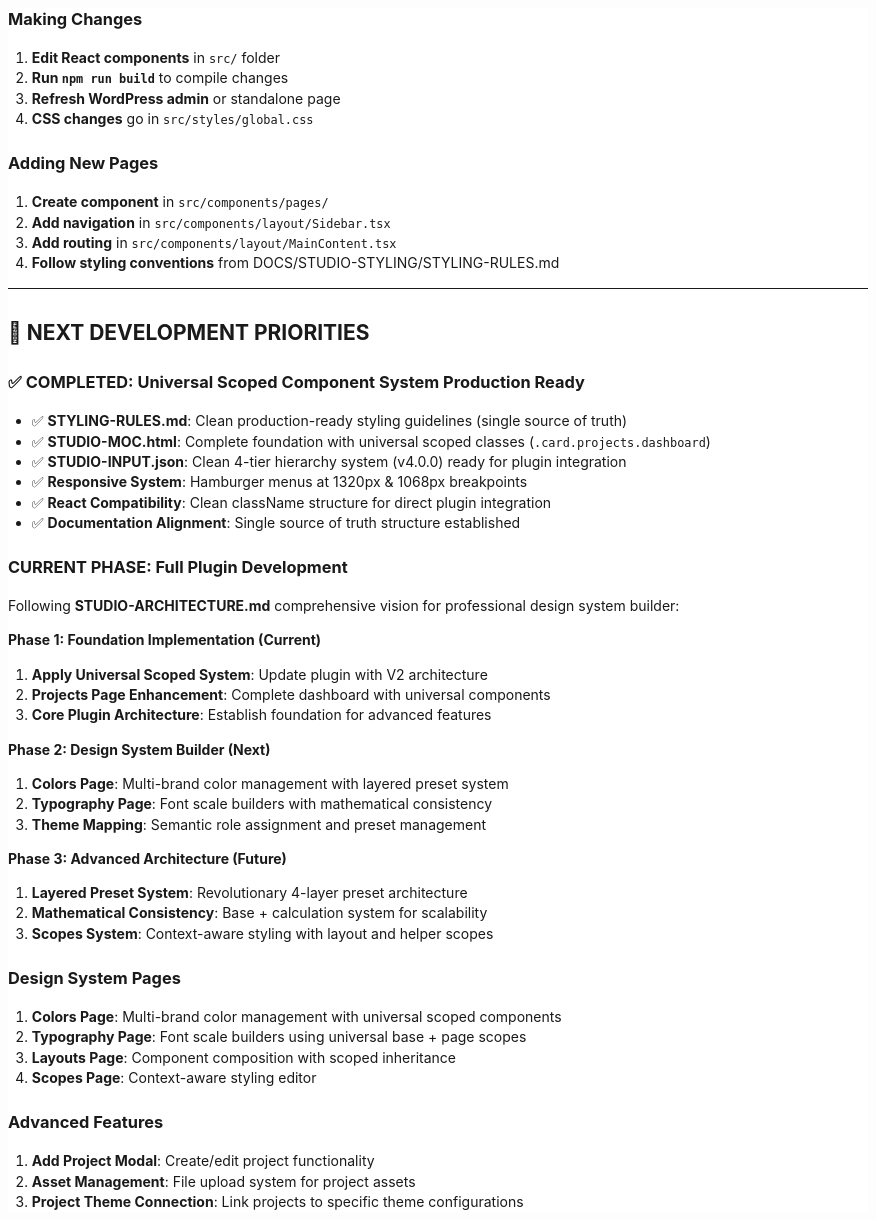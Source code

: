 ### **Making Changes**
1. **Edit React components** in `src/` folder
2. **Run `npm run build`** to compile changes
3. **Refresh WordPress admin** or standalone page
4. **CSS changes** go in `src/styles/global.css`

### **Adding New Pages**
1. **Create component** in `src/components/pages/`
2. **Add navigation** in `src/components/layout/Sidebar.tsx`
3. **Add routing** in `src/components/layout/MainContent.tsx`
4. **Follow styling conventions** from DOCS/STUDIO-STYLING/STYLING-RULES.md

---

## 🎯 **NEXT DEVELOPMENT PRIORITIES**

### **✅ COMPLETED: Universal Scoped Component System Production Ready**
- ✅ **STYLING-RULES.md**: Clean production-ready styling guidelines (single source of truth)
- ✅ **STUDIO-MOC.html**: Complete foundation with universal scoped classes (`.card.projects.dashboard`)
- ✅ **STUDIO-INPUT.json**: Clean 4-tier hierarchy system (v4.0.0) ready for plugin integration
- ✅ **Responsive System**: Hamburger menus at 1320px & 1068px breakpoints
- ✅ **React Compatibility**: Clean className structure for direct plugin integration
- ✅ **Documentation Alignment**: Single source of truth structure established

### **CURRENT PHASE: Full Plugin Development**
Following **STUDIO-ARCHITECTURE.md** comprehensive vision for professional design system builder:

**Phase 1: Foundation Implementation (Current)**
1. **Apply Universal Scoped System**: Update plugin with V2 architecture
2. **Projects Page Enhancement**: Complete dashboard with universal components
3. **Core Plugin Architecture**: Establish foundation for advanced features

**Phase 2: Design System Builder (Next)**
1. **Colors Page**: Multi-brand color management with layered preset system
2. **Typography Page**: Font scale builders with mathematical consistency
3. **Theme Mapping**: Semantic role assignment and preset management

**Phase 3: Advanced Architecture (Future)**
1. **Layered Preset System**: Revolutionary 4-layer preset architecture
2. **Mathematical Consistency**: Base + calculation system for scalability
3. **Scopes System**: Context-aware styling with layout and helper scopes

### **Design System Pages**
1. **Colors Page**: Multi-brand color management with universal scoped components
2. **Typography Page**: Font scale builders using universal base + page scopes
3. **Layouts Page**: Component composition with scoped inheritance
4. **Scopes Page**: Context-aware styling editor

### **Advanced Features**
1. **Add Project Modal**: Create/edit project functionality
2. **Asset Management**: File upload system for project assets
3. **Project Theme Connection**: Link projects to specific theme configurations
